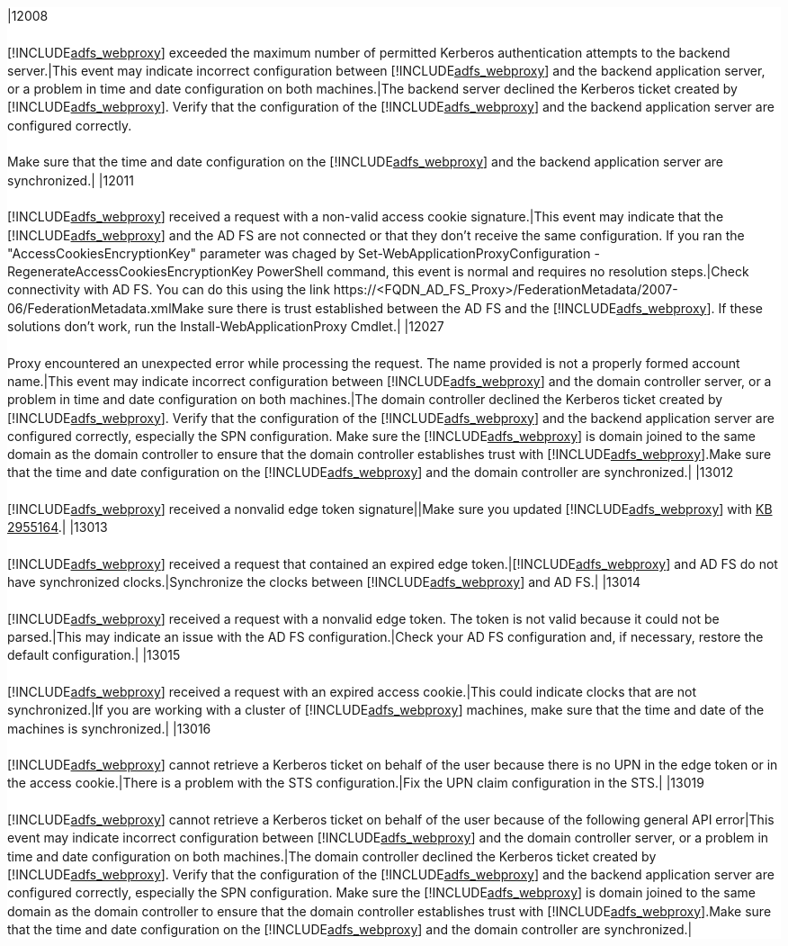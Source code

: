 |12008<br /><br />[!INCLUDE[adfs_webproxy](includes/adfs_webproxy_md.md)] exceeded the maximum number of permitted Kerberos authentication attempts to the backend server.|This event may indicate incorrect configuration between [!INCLUDE[adfs_webproxy](includes/adfs_webproxy_md.md)] and the backend application server, or a problem in time and date configuration on both machines.|The backend server declined the Kerberos ticket created by [!INCLUDE[adfs_webproxy](includes/adfs_webproxy_md.md)]. Verify that the configuration of the [!INCLUDE[adfs_webproxy](includes/adfs_webproxy_md.md)] and the backend application server are configured correctly.<br /><br />Make sure that the time and date configuration on the [!INCLUDE[adfs_webproxy](includes/adfs_webproxy_md.md)] and the backend application server are synchronized.|
|12011<br /><br />[!INCLUDE[adfs_webproxy](includes/adfs_webproxy_md.md)] received a request with a non\-valid access cookie signature.|This event may indicate that the [!INCLUDE[adfs_webproxy](includes/adfs_webproxy_md.md)] and the AD FS are not connected or that they don’t receive the same configuration. If you ran the "AccessCookiesEncryptionKey" parameter was chaged by Set\-WebApplicationProxyConfiguration \-RegenerateAccessCookiesEncryptionKey PowerShell command, this event is normal and requires no resolution steps.|Check connectivity with AD FS. You can do this using the link https:\/\/<FQDN\_AD\_FS\_Proxy>\/FederationMetadata\/2007\-06\/FederationMetadata.xmlMake sure there is trust established between the AD FS and the [!INCLUDE[adfs_webproxy](includes/adfs_webproxy_md.md)]. If these solutions don’t work, run the Install\-WebApplicationProxy Cmdlet.|
|12027<br /><br />Proxy encountered an unexpected error while processing the request. The name provided is not a properly formed account name.|This event may indicate incorrect configuration between [!INCLUDE[adfs_webproxy](includes/adfs_webproxy_md.md)] and the domain controller server, or a problem in time and date configuration on both machines.|The domain controller declined the Kerberos ticket created by [!INCLUDE[adfs_webproxy](includes/adfs_webproxy_md.md)]. Verify that the configuration of the [!INCLUDE[adfs_webproxy](includes/adfs_webproxy_md.md)] and the backend application server are configured correctly, especially the SPN configuration. Make sure the [!INCLUDE[adfs_webproxy](includes/adfs_webproxy_md.md)] is domain joined to the same domain as the domain controller to ensure that the domain controller establishes trust with [!INCLUDE[adfs_webproxy](includes/adfs_webproxy_md.md)].Make sure that the time and date configuration on the [!INCLUDE[adfs_webproxy](includes/adfs_webproxy_md.md)] and the domain controller are synchronized.|
|13012<br /><br />[!INCLUDE[adfs_webproxy](includes/adfs_webproxy_md.md)] received a nonvalid edge token signature||Make sure you updated [!INCLUDE[adfs_webproxy](includes/adfs_webproxy_md.md)] with [KB 2955164](http://go.microsoft.com/fwlink/?LinkId=400701).|
|13013<br /><br />[!INCLUDE[adfs_webproxy](includes/adfs_webproxy_md.md)] received a request that contained an expired edge token.|[!INCLUDE[adfs_webproxy](includes/adfs_webproxy_md.md)] and AD FS do not have synchronized clocks.|Synchronize the clocks between [!INCLUDE[adfs_webproxy](includes/adfs_webproxy_md.md)] and AD FS.|
|13014<br /><br />[!INCLUDE[adfs_webproxy](includes/adfs_webproxy_md.md)] received a request with a nonvalid edge token. The token is not valid because it could not be parsed.|This may indicate an issue with the AD FS configuration.|Check your AD FS configuration and, if necessary, restore the default configuration.|
|13015<br /><br />[!INCLUDE[adfs_webproxy](includes/adfs_webproxy_md.md)] received a request with an expired access cookie.|This could indicate clocks that are not synchronized.|If you are working with a cluster of [!INCLUDE[adfs_webproxy](includes/adfs_webproxy_md.md)] machines, make sure that the time and date of the machines is synchronized.|
|13016<br /><br />[!INCLUDE[adfs_webproxy](includes/adfs_webproxy_md.md)] cannot retrieve a Kerberos ticket on behalf of the user because there is no UPN in the edge token or in the access cookie.|There is a problem with the STS configuration.|Fix the UPN claim configuration in the STS.|
|13019<br /><br />[!INCLUDE[adfs_webproxy](includes/adfs_webproxy_md.md)] cannot retrieve a Kerberos ticket on behalf of the user because of the following general API error|This event may indicate incorrect configuration between [!INCLUDE[adfs_webproxy](includes/adfs_webproxy_md.md)] and the domain controller server, or a problem in time and date configuration on both machines.|The domain controller declined the Kerberos ticket created by [!INCLUDE[adfs_webproxy](includes/adfs_webproxy_md.md)]. Verify that the configuration of the [!INCLUDE[adfs_webproxy](includes/adfs_webproxy_md.md)] and the backend application server are configured correctly, especially the SPN configuration. Make sure the [!INCLUDE[adfs_webproxy](includes/adfs_webproxy_md.md)] is domain joined to the same domain as the domain controller to ensure that the domain controller establishes trust with [!INCLUDE[adfs_webproxy](includes/adfs_webproxy_md.md)].Make sure that the time and date configuration on the [!INCLUDE[adfs_webproxy](includes/adfs_webproxy_md.md)] and the domain controller are synchronized.|